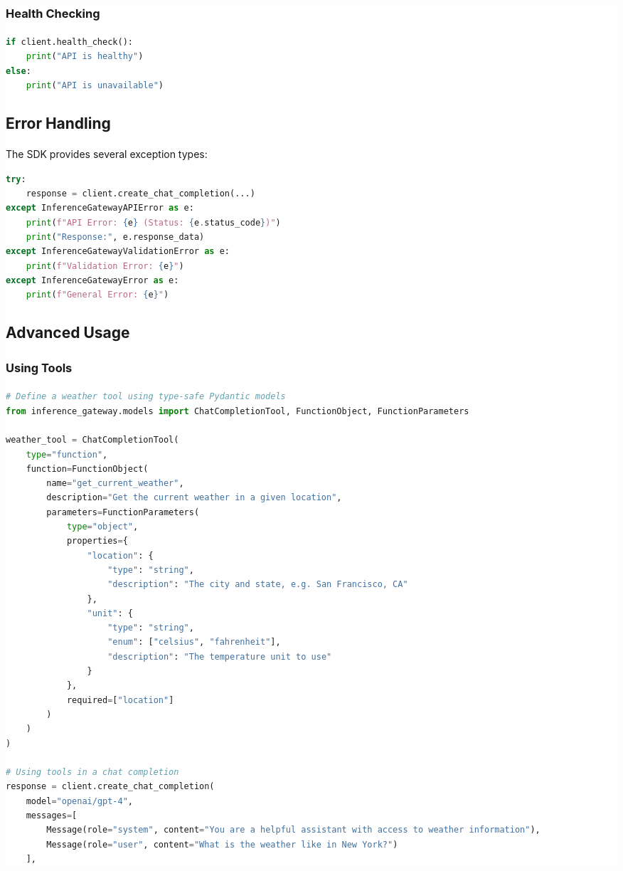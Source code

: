### Health Checking

```python
if client.health_check():
    print("API is healthy")
else:
    print("API is unavailable")
```

## Error Handling

The SDK provides several exception types:

```python
try:
    response = client.create_chat_completion(...)
except InferenceGatewayAPIError as e:
    print(f"API Error: {e} (Status: {e.status_code})")
    print("Response:", e.response_data)
except InferenceGatewayValidationError as e:
    print(f"Validation Error: {e}")
except InferenceGatewayError as e:
    print(f"General Error: {e}")
```

## Advanced Usage

### Using Tools

```python
# Define a weather tool using type-safe Pydantic models
from inference_gateway.models import ChatCompletionTool, FunctionObject, FunctionParameters

weather_tool = ChatCompletionTool(
    type="function",
    function=FunctionObject(
        name="get_current_weather",
        description="Get the current weather in a given location",
        parameters=FunctionParameters(
            type="object",
            properties={
                "location": {
                    "type": "string",
                    "description": "The city and state, e.g. San Francisco, CA"
                },
                "unit": {
                    "type": "string",
                    "enum": ["celsius", "fahrenheit"],
                    "description": "The temperature unit to use"
                }
            },
            required=["location"]
        )
    )
)

# Using tools in a chat completion
response = client.create_chat_completion(
    model="openai/gpt-4",
    messages=[
        Message(role="system", content="You are a helpful assistant with access to weather information"),
        Message(role="user", content="What is the weather like in New York?")
    ],
```